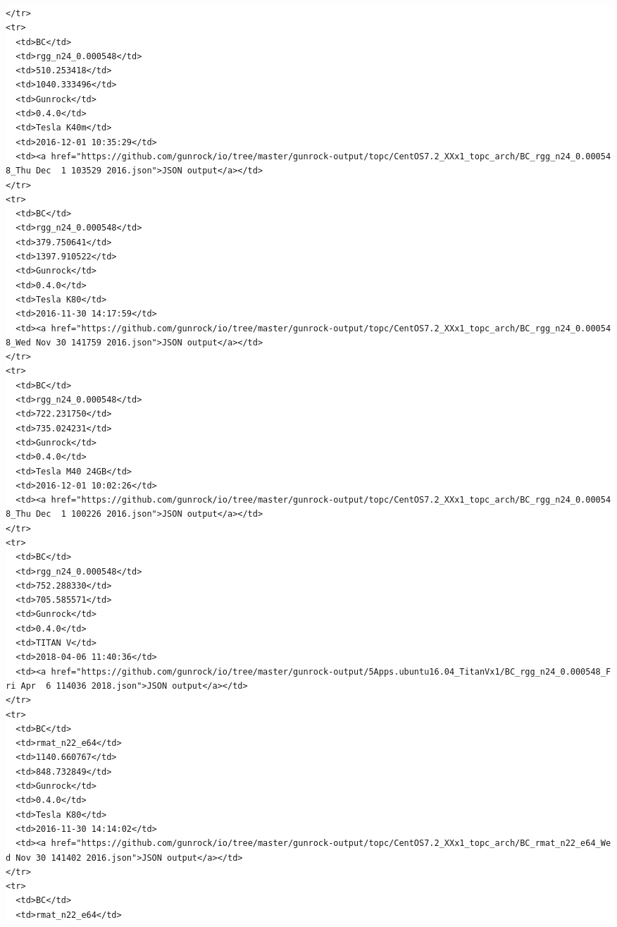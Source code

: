     </tr>
    <tr>
      <td>BC</td>
      <td>rgg_n24_0.000548</td>
      <td>510.253418</td>
      <td>1040.333496</td>
      <td>Gunrock</td>
      <td>0.4.0</td>
      <td>Tesla K40m</td>
      <td>2016-12-01 10:35:29</td>
      <td><a href="https://github.com/gunrock/io/tree/master/gunrock-output/topc/CentOS7.2_XXx1_topc_arch/BC_rgg_n24_0.000548_Thu Dec  1 103529 2016.json">JSON output</a></td>
    </tr>
    <tr>
      <td>BC</td>
      <td>rgg_n24_0.000548</td>
      <td>379.750641</td>
      <td>1397.910522</td>
      <td>Gunrock</td>
      <td>0.4.0</td>
      <td>Tesla K80</td>
      <td>2016-11-30 14:17:59</td>
      <td><a href="https://github.com/gunrock/io/tree/master/gunrock-output/topc/CentOS7.2_XXx1_topc_arch/BC_rgg_n24_0.000548_Wed Nov 30 141759 2016.json">JSON output</a></td>
    </tr>
    <tr>
      <td>BC</td>
      <td>rgg_n24_0.000548</td>
      <td>722.231750</td>
      <td>735.024231</td>
      <td>Gunrock</td>
      <td>0.4.0</td>
      <td>Tesla M40 24GB</td>
      <td>2016-12-01 10:02:26</td>
      <td><a href="https://github.com/gunrock/io/tree/master/gunrock-output/topc/CentOS7.2_XXx1_topc_arch/BC_rgg_n24_0.000548_Thu Dec  1 100226 2016.json">JSON output</a></td>
    </tr>
    <tr>
      <td>BC</td>
      <td>rgg_n24_0.000548</td>
      <td>752.288330</td>
      <td>705.585571</td>
      <td>Gunrock</td>
      <td>0.4.0</td>
      <td>TITAN V</td>
      <td>2018-04-06 11:40:36</td>
      <td><a href="https://github.com/gunrock/io/tree/master/gunrock-output/5Apps.ubuntu16.04_TitanVx1/BC_rgg_n24_0.000548_Fri Apr  6 114036 2018.json">JSON output</a></td>
    </tr>
    <tr>
      <td>BC</td>
      <td>rmat_n22_e64</td>
      <td>1140.660767</td>
      <td>848.732849</td>
      <td>Gunrock</td>
      <td>0.4.0</td>
      <td>Tesla K80</td>
      <td>2016-11-30 14:14:02</td>
      <td><a href="https://github.com/gunrock/io/tree/master/gunrock-output/topc/CentOS7.2_XXx1_topc_arch/BC_rmat_n22_e64_Wed Nov 30 141402 2016.json">JSON output</a></td>
    </tr>
    <tr>
      <td>BC</td>
      <td>rmat_n22_e64</td>